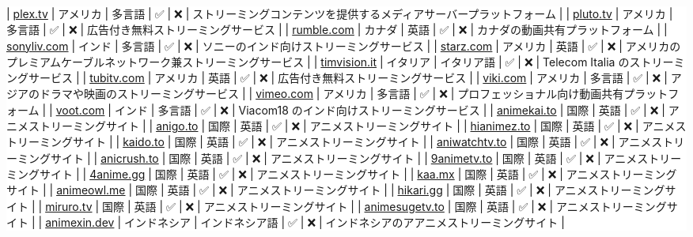 | <a href="https://plex.tv" target="_blank">plex.tv</a>                         | アメリカ     | 多言語         | ✅           | ❌                | ストリーミングコンテンツを提供するメディアサーバープラットフォーム   |
| <a href="https://pluto.tv" target="_blank">pluto.tv</a>                       | アメリカ     | 多言語         | ✅           | ❌                | 広告付き無料ストリーミングサービス                                   |
| <a href="https://rumble.com" target="_blank">rumble.com</a>                   | カナダ       | 英語           | ✅           | ❌                | カナダの動画共有プラットフォーム                                     |
| <a href="https://sonyliv.com" target="_blank">sonyliv.com</a>                 | インド       | 多言語         | ✅           | ❌                | ソニーのインド向けストリーミングサービス                             |
| <a href="https://starz.com" target="_blank">starz.com</a>                     | アメリカ     | 英語           | ✅           | ❌                | アメリカのプレミアムケーブルネットワーク兼ストリーミングサービス     |
| <a href="https://timvision.it" target="_blank">timvision.it</a>               | イタリア     | イタリア語     | ✅           | ❌                | Telecom Italia のストリーミングサービス                              |
| <a href="https://tubitv.com" target="_blank">tubitv.com</a>                   | アメリカ     | 英語           | ✅           | ❌                | 広告付き無料ストリーミングサービス                                   |
| <a href="https://viki.com" target="_blank">viki.com</a>                       | アメリカ     | 多言語         | ✅           | ❌                | アジアのドラマや映画のストリーミングサービス                         |
| <a href="https://vimeo.com" target="_blank">vimeo.com</a>                     | アメリカ     | 多言語         | ✅           | ❌                | プロフェッショナル向け動画共有プラットフォーム                       |
| <a href="https://voot.com" target="_blank">voot.com</a>                       | インド       | 多言語         | ✅           | ❌                | Viacom18 のインド向けストリーミングサービス                          |
| <a href="https://animekai.to" target="_blank">animekai.to</a>                 | 国際         | 英語           | ✅           | ❌                | アニメストリーミングサイト                                           |
| <a href="https://anigo.to" target="_blank">anigo.to</a>                       | 国際         | 英語           | ✅           | ❌                | アニメストリーミングサイト                                           |
| <a href="https://hianimez.to" target="_blank">hianimez.to</a>                 | 国際         | 英語           | ✅           | ❌                | アニメストリーミングサイト                                           |
| <a href="https://kaido.to" target="_blank">kaido.to</a>                       | 国際         | 英語           | ✅           | ❌                | アニメストリーミングサイト                                           |
| <a href="https://aniwatchtv.to" target="_blank">aniwatchtv.to</a>             | 国際         | 英語           | ✅           | ❌                | アニメストリーミングサイト                                           |
| <a href="https://anicrush.to" target="_blank">anicrush.to</a>                 | 国際         | 英語           | ✅           | ❌                | アニメストリーミングサイト                                           |
| <a href="https://9animetv.to" target="_blank">9animetv.to</a>                 | 国際         | 英語           | ✅           | ❌                | アニメストリーミングサイト                                           |
| <a href="https://4anime.gg" target="_blank">4anime.gg</a>                     | 国際         | 英語           | ✅           | ❌                | アニメストリーミングサイト                                           |
| <a href="https://kaa.mx" target="_blank">kaa.mx</a>                           | 国際         | 英語           | ✅           | ❌                | アニメストリーミングサイト                                           |
| <a href="https://animeowl.me" target="_blank">animeowl.me</a>                 | 国際         | 英語           | ✅           | ❌                | アニメストリーミングサイト                                           |
| <a href="https://hikari.gg" target="_blank">hikari.gg</a>                     | 国際         | 英語           | ✅           | ❌                | アニメストリーミングサイト                                           |
| <a href="https://www.miruro.tv" target="_blank">miruro.tv</a>                 | 国際         | 英語           | ✅           | ❌                | アニメストリーミングサイト                                           |
| <a href="https://animesugetv.to" target="_blank">animesugetv.to</a>           | 国際         | 英語           | ✅           | ❌                | アニメストリーミングサイト                                           |
| <a href="https://animexin.dev" target="_blank">animexin.dev</a>               | インドネシア | インドネシア語 | ✅           | ❌                | インドネシアのアアニメストリーミングサイト                           |
